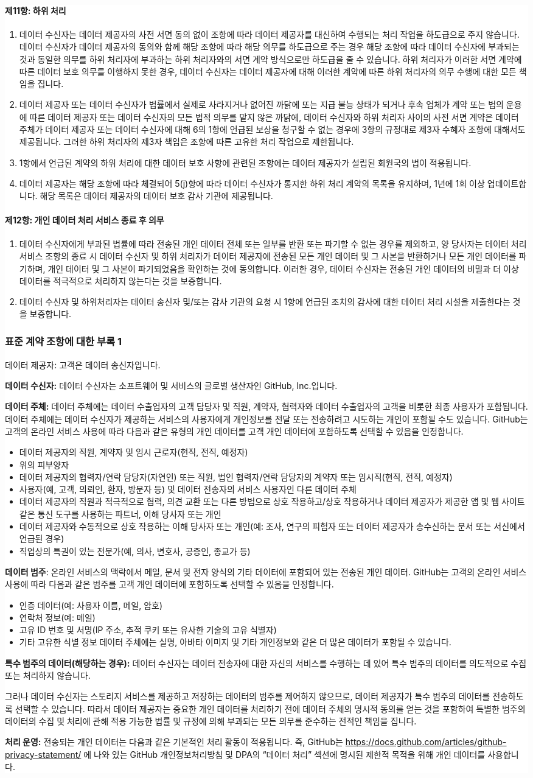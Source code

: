 #### 제11항: 하위 처리
1. 데이터 수신자는 데이터 제공자의 사전 서면 동의 없이 조항에 따라 데이터 제공자를 대신하여 수행되는 처리 작업을 하도급으로 주지 않습니다. 데이터 수신자가 데이터 제공자의 동의와 함께 해당 조항에 따라 해당 의무를 하도급으로 주는 경우 해당 조항에 따라 데이터 수신자에 부과되는 것과 동일한 의무를 하위 처리자에 부과하는 하위 처리자와의 서면 계약 방식으로만 하도급을 줄 수 있습니다. 하위 처리자가 이러한 서면 계약에 따른 데이터 보호 의무를 이행하지 못한 경우, 데이터 수신자는 데이터 제공자에 대해 이러한 계약에 따른 하위 처리자의 의무 수행에 대한 모든 책임을 집니다.

2. 데이터 제공자 또는 데이터 수신자가 법률에서 실제로 사라지거나 없어진 까닭에 또는 지급 불능 상태가 되거나 후속 업체가 계약 또는 법의 운용에 따른 데이터 제공자 또는 데이터 수신자의 모든 법적 의무를 맡지 않은 까닭에, 데이터 수신자와 하위 처리자 사이의 사전 서면 계약은 데이터 주체가 데이터 제공자 또는 데이터 수신자에 대해 6의 1항에 언급된 보상을 청구할 수 없는 경우에 3항의 규정대로 제3자 수혜자 조항에 대해서도 제공됩니다. 그러한 하위 처리자의 제3자 책임은 조항에 따른 고유한 처리 작업으로 제한됩니다.

3. 1항에서 언급된 계약의 하위 처리에 대한 데이터 보호 사항에 관련된 조항에는 데이터 제공자가 설립된 회원국의 법이 적용됩니다.

4. 데이터 제공자는 해당 조항에 따라 체결되어 5(j)항에 따라 데이터 수신자가 통지한 하위 처리 계약의 목록을 유지하며, 1년에 1회 이상 업데이트합니다. 해당 목록은 데이터 제공자의 데이터 보호 감사 기관에 제공됩니다.

#### 제12항: 개인 데이터 처리 서비스 종료 후 의무
1. 데이터 수신자에게 부과된 법률에 따라 전송된 개인 데이터 전체 또는 일부를 반환 또는 파기할 수 없는 경우를 제외하고, 양 당사자는 데이터 처리 서비스 조항의 종료 시 데이터 수신자 및 하위 처리자가 데이터 제공자에 전송된 모든 개인 데이터 및 그 사본을 반환하거나 모든 개인 데이터를 파기하며, 개인 데이터 및 그 사본이 파기되었음을 확인하는 것에 동의합니다. 이러한 경우, 데이터 수신자는 전송된 개인 데이터의 비밀과 더 이상 데이터를 적극적으로 처리하지 않는다는 것을 보증합니다.

2. 데이터 수신자 및 하위처리자는 데이터 송신자 및/또는 감사 기관의 요청 시 1항에 언급된 조치의 감사에 대한 데이터 처리 시설을 제출한다는 것을 보증합니다.

### 표준 계약 조항에 대한 부록 1
데이터 제공자: 고객은 데이터 송신자입니다.

**데이터 수신자:** 데이터 수신자는 소프트웨어 및 서비스의 글로벌 생산자인 GitHub, Inc.입니다.

**데이터 주체:** 데이터 주체에는 데이터 수출업자의 고객 담당자 및 직원, 계약자, 협력자와 데이터 수출업자의 고객을 비롯한 최종 사용자가 포함됩니다. 데이터 주체에는 데이터 수신자가 제공하는 서비스의 사용자에게 개인정보를 전달 또는 전송하려고 시도하는 개인이 포함될 수도 있습니다. GitHub는 고객의 온라인 서비스 사용에 따라 다음과 같은 유형의 개인 데이터를 고객 개인 데이터에 포함하도록 선택할 수 있음을 인정합니다.

- 데이터 제공자의 직원, 계약자 및 임시 근로자(현직, 전직, 예정자)
- 위의 피부양자
- 데이터 제공자의 협력자/연락 담당자(자연인) 또는 직원, 법인 협력자/연락 담당자의 계약자 또는 임시직(현직, 전직, 예정자)
- 사용자(예, 고객, 의뢰인, 환자, 방문자 등) 및 데이터 전송자의 서비스 사용자인 다른 데이터 주체
- 데이터 제공자의 직원과 적극적으로 협력, 의견 교환 또는 다른 방법으로 상호 작용하고/상호 작용하거나 데이터 제공자가 제공한 앱 및 웹 사이트 같은 통신 도구를 사용하는 파트너, 이해 당사자 또는 개인
- 데이터 제공자와 수동적으로 상호 작용하는 이해 당사자 또는 개인(예: 조사, 연구의 피험자 또는 데이터 제공자가 송수신하는 문서 또는 서신에서 언급된 경우)
- 직업상의 특권이 있는 전문가(예, 의사, 변호사, 공증인, 종교가 등)

**데이터 범주**: 온라인 서비스의 맥락에서 메일, 문서 및 전자 양식의 기타 데이터에 포함되어 있는 전송된 개인 데이터. GitHub는 고객의 온라인 서비스 사용에 따라 다음과 같은 범주를 고객 개인 데이터에 포함하도록 선택할 수 있음을 인정합니다.
- 인증 데이터(예: 사용자 이름, 메일, 암호)
- 연락처 정보(예: 메일)
- 고유 ID 번호 및 서명(IP 주소, 추적 쿠키 또는 유사한 기술의 고유 식별자)
- 기타 고유한 식별 정보 데이터 주체에는 실명, 아바타 이미지 및 기타 개인정보와 같은 더 많은 데이터가 포함될 수 있습니다.

**특수 범주의 데이터(해당하는 경우):** 데이터 수신자는 데이터 전송자에 대한 자신의 서비스를 수행하는 데 있어 특수 범주의 데이터를 의도적으로 수집 또는 처리하지 않습니다.

그러나 데이터 수신자는 스토리지 서비스를 제공하고 저장하는 데이터의 범주를 제어하지 않으므로, 데이터 제공자가 특수 범주의 데이터를 전송하도록 선택할 수 있습니다. 따라서 데이터 제공자는 중요한 개인 데이터를 처리하기 전에 데이터 주체의 명시적 동의를 얻는 것을 포함하여 특별한 범주의 데이터의 수집 및 처리에 관해 적용 가능한 법률 및 규정에 의해 부과되는 모든 의무를 준수하는 전적인 책임을 집니다.

**처리 운영:** 전송되는 개인 데이터는 다음과 같은 기본적인 처리 활동이 적용됩니다. 즉, GitHub는 https://docs.github.com/articles/github-privacy-statement/ 에 나와 있는 GitHub 개인정보처리방침 및 DPA의 “데이터 처리” 섹션에 명시된 제한적 목적을 위해 개인 데이터를 사용합니다.
